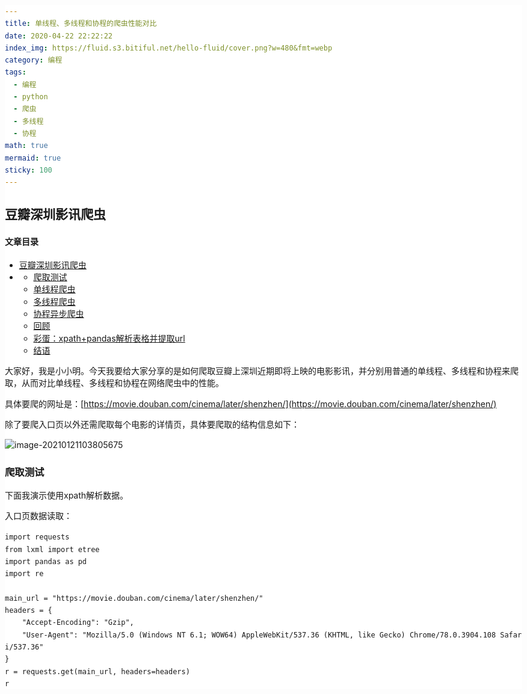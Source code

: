 ```yaml
---
title: 单线程、多线程和协程的爬虫性能对比
date: 2020-04-22 22:22:22
index_img: https://fluid.s3.bitiful.net/hello-fluid/cover.png?w=480&fmt=webp
category: 编程
tags:
  - 编程
  - python
  - 爬虫
  - 多线程
  - 协程
math: true
mermaid: true
sticky: 100
---
```



## 豆瓣深圳影讯爬虫

#### 文章目录

-   [豆瓣深圳影讯爬虫](https://blog.csdn.net/as604049322/article/details/112920448#_7)
-   -   [爬取测试](https://blog.csdn.net/as604049322/article/details/112920448#_18)
    -   [单线程爬虫](https://blog.csdn.net/as604049322/article/details/112920448#_161)
    -   [多线程爬虫](https://blog.csdn.net/as604049322/article/details/112920448#_243)
    -   [协程异步爬虫](https://blog.csdn.net/as604049322/article/details/112920448#_318)
    -   [回顾](https://blog.csdn.net/as604049322/article/details/112920448#_408)
    -   [彩蛋：xpath+pandas解析表格并提取url](https://blog.csdn.net/as604049322/article/details/112920448#xpathpandasurl_418)
    -   [结语](https://blog.csdn.net/as604049322/article/details/112920448#_484)

大家好，我是小小明。今天我要给大家分享的是如何爬取豆瓣上深圳近期即将上映的电影影讯，并分别用普通的单线程、多线程和协程来爬取，从而对比单线程、多线程和协程在网络爬虫中的性能。

具体要爬的网址是：[https://movie.douban.com/cinema/later/shenzhen/](https://movie.douban.com/cinema/later/shenzhen/)

除了要爬入口页以外还需爬取每个电影的详情页，具体要爬取的结构信息如下：

![image-20210121103805675](https://img-blog.csdnimg.cn/img_convert/5e7454f06ae8278723b76439677d829b.png)

### 爬取测试

下面我演示使用xpath解析数据。

入口页数据读取：

```
import requests
from lxml import etree
import pandas as pd
import re

main_url = "https://movie.douban.com/cinema/later/shenzhen/"
headers = {
    "Accept-Encoding": "Gzip",
    "User-Agent": "Mozilla/5.0 (Windows NT 6.1; WOW64) AppleWebKit/537.36 (KHTML, like Gecko) Chrome/78.0.3904.108 Safari/537.36"
}
r = requests.get(main_url, headers=headers)
r
```
